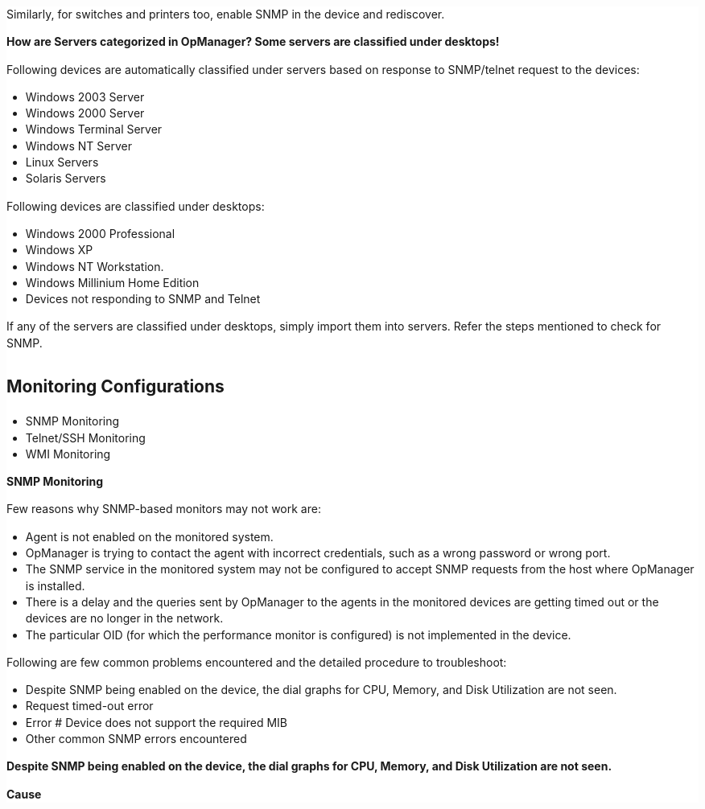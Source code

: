 Similarly, for switches and printers too, enable SNMP in the device and rediscover. 

**How are Servers categorized in OpManager? Some servers are classified under desktops!** 

Following devices are automatically classified under servers based on response to SNMP/telnet request to the devices: 

- Windows 2003 Server
- Windows 2000 Server
- Windows Terminal Server
- Windows NT Server
- Linux Servers
- Solaris Servers

Following devices are classified under desktops:

- Windows 2000 Professional
- Windows XP
- Windows NT Workstation.
- Windows Millinium Home Edition
- Devices not responding to SNMP and Telnet 

If any of the servers are classified under desktops, simply import them into servers. Refer the steps mentioned to check for SNMP.
## **Monitoring Configurations**
- SNMP Monitoring
- Telnet/SSH Monitoring
- WMI Monitoring

**SNMP Monitoring**

Few reasons why SNMP-based monitors may not work are:

- Agent is not enabled on the monitored system.
- OpManager is trying to contact the agent with incorrect credentials, such as a wrong password or wrong port.
- The SNMP service in the monitored system may not be configured to accept SNMP requests from the host where OpManager is installed.
- There is a delay and the queries sent by OpManager to the agents in the monitored devices are getting timed out or the devices are no longer in the network.
- The particular OID (for which the performance monitor is configured) is not implemented in the device.

Following are few common problems encountered and the detailed procedure to troubleshoot:

- Despite SNMP being enabled on the device, the dial graphs for CPU, Memory, and Disk Utilization are not seen.
- Request timed-out error
- Error # Device does not support the required MIB
- Other common SNMP errors encountered

**Despite SNMP being enabled on the device, the dial graphs for CPU, Memory, and Disk Utilization are not seen.**

**Cause**
